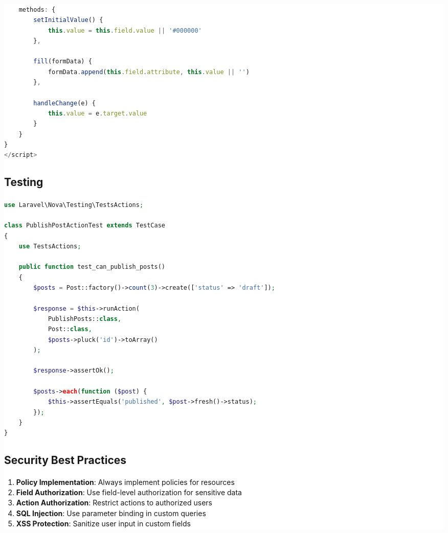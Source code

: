 ```javascript
    methods: {
        setInitialValue() {
            this.value = this.field.value || '#000000'
        },
        
        fill(formData) {
            formData.append(this.field.attribute, this.value || '')
        },
        
        handleChange(e) {
            this.value = e.target.value
        }
    }
}
</script>
```

## Testing

```php
use Laravel\Nova\Testing\TestsActions;

class PublishPostActionTest extends TestCase
{
    use TestsActions;
    
    public function test_can_publish_posts()
    {
        $posts = Post::factory()->count(3)->create(['status' => 'draft']);
        
        $response = $this->runAction(
            PublishPosts::class,
            Post::class,
            $posts->pluck('id')->toArray()
        );
        
        $response->assertOk();
        
        $posts->each(function ($post) {
            $this->assertEquals('published', $post->fresh()->status);
        });
    }
}
```

## Security Best Practices

1. **Policy Implementation**: Always implement policies for resources
2. **Field Authorization**: Use field-level authorization for sensitive data
3. **Action Authorization**: Restrict actions to authorized users
4. **SQL Injection**: Use parameter binding in custom queries
5. **XSS Protection**: Sanitize user input in custom fields
